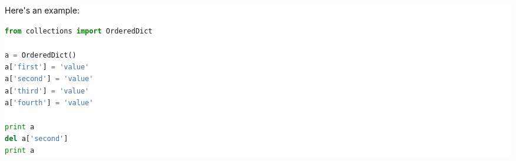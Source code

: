 Here's an example:

```python
from collections import OrderedDict

a = OrderedDict()
a['first'] = 'value'
a['second'] = 'value'
a['third'] = 'value'
a['fourth'] = 'value'

print a
del a['second']
print a
```
